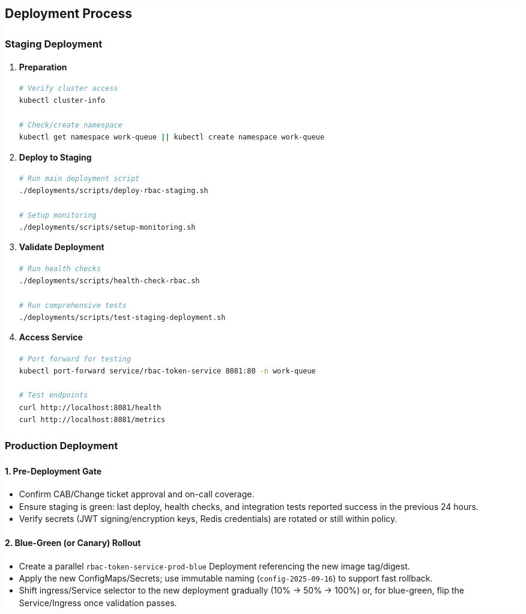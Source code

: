 ## Deployment Process

### Staging Deployment

1. **Preparation**
   ```bash
   # Verify cluster access
   kubectl cluster-info

   # Check/create namespace
   kubectl get namespace work-queue || kubectl create namespace work-queue
   ```

2. **Deploy to Staging**
   ```bash
   # Run main deployment script
   ./deployments/scripts/deploy-rbac-staging.sh

   # Setup monitoring
   ./deployments/scripts/setup-monitoring.sh
   ```

3. **Validate Deployment**
   ```bash
   # Run health checks
   ./deployments/scripts/health-check-rbac.sh

   # Run comprehensive tests
   ./deployments/scripts/test-staging-deployment.sh
   ```

4. **Access Service**
   ```bash
   # Port forward for testing
   kubectl port-forward service/rbac-token-service 8081:80 -n work-queue

   # Test endpoints
   curl http://localhost:8081/health
   curl http://localhost:8081/metrics
   ```

### Production Deployment

#### 1. Pre-Deployment Gate
- Confirm CAB/Change ticket approval and on-call coverage.
- Ensure staging is green: last deploy, health checks, and integration tests reported success in the previous 24 hours.
- Verify secrets (JWT signing/encryption keys, Redis credentials) are rotated or still within policy.

#### 2. Blue-Green (or Canary) Rollout
- Create a parallel `rbac-token-service-prod-blue` Deployment referencing the new image tag/digest.
- Apply the new ConfigMaps/Secrets; use immutable naming (`config-2025-09-16`) to support fast rollback.
- Shift ingress/Service selector to the new deployment gradually (10% → 50% → 100%) or, for blue-green, flip the Service/Ingress once validation passes.
